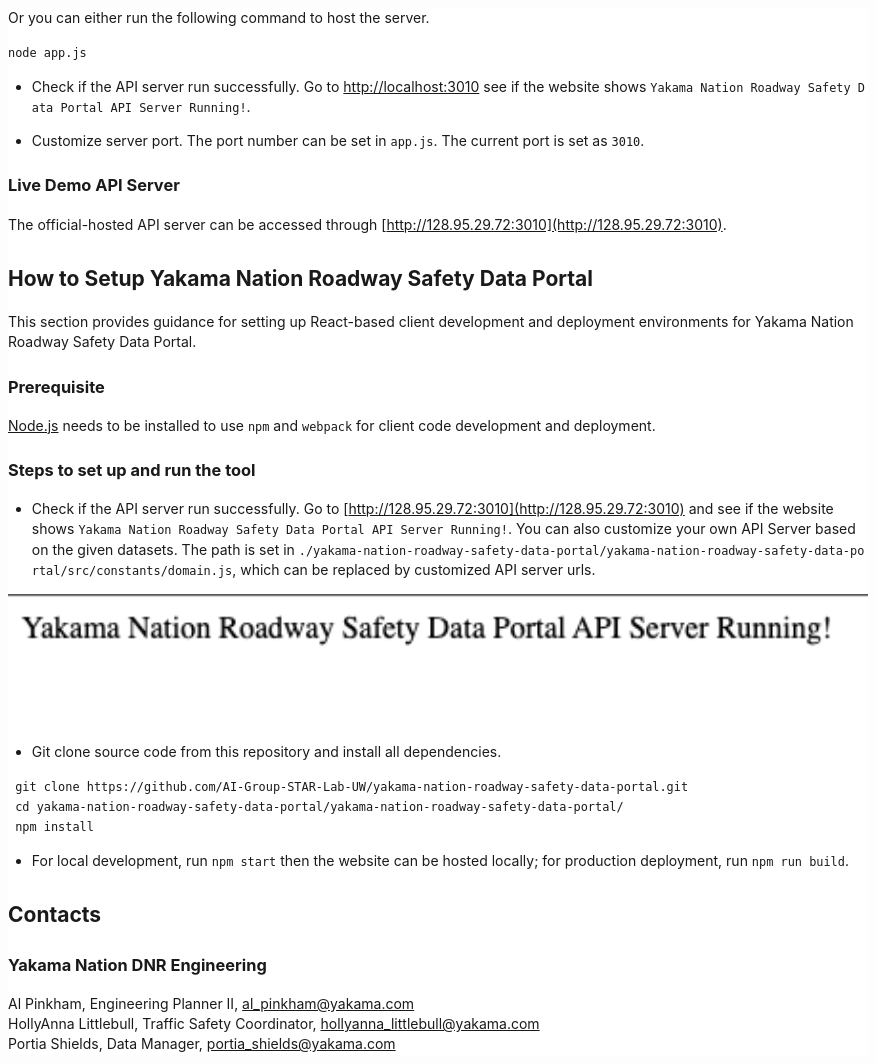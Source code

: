 Or you can either run the following command to host the server.
```
node app.js
```

- Check if the API server run successfully. Go to [http://localhost:3010](http://localhost:3010) see if the website shows `Yakama Nation Roadway Safety Data Portal API Server Running!`.

- Customize server port. The port number can be set in `app.js`. The current port is set as `3010`.

### Live Demo API Server

The official-hosted API server can be accessed through [http://128.95.29.72:3010](http://128.95.29.72:3010).

## How to Setup Yakama Nation Roadway Safety Data Portal

This section provides guidance for setting up React-based client development and deployment environments for Yakama Nation Roadway Safety Data Portal.

### Prerequisite
[Node.js](https://nodejs.org/en/) needs to be installed to use `npm` and `webpack` for client code development and deployment.

### Steps to set up and run the tool
- Check if the API server run successfully. Go to [http://128.95.29.72:3010](http://128.95.29.72:3010) and see if the website shows `Yakama Nation Roadway Safety Data Portal API Server Running!`. You can also customize your own API Server based on the given datasets. The path is set in `./yakama-nation-roadway-safety-data-portal/yakama-nation-roadway-safety-data-portal/src/constants/domain.js`, which can be replaced by customized API server urls.

<img src="./readme_assets/API server.png" width="100%">

- Git clone source code from this repository and install all dependencies.

```
 git clone https://github.com/AI-Group-STAR-Lab-UW/yakama-nation-roadway-safety-data-portal.git
 cd yakama-nation-roadway-safety-data-portal/yakama-nation-roadway-safety-data-portal/
 npm install
```

- For local development, run `npm start` then the website can be hosted locally; for production deployment, run `npm run build`.

## Contacts
### Yakama Nation DNR Engineering
Al Pinkham, Engineering Planner II, al_pinkham@yakama.com <br />
HollyAnna Littlebull, Traffic Safety Coordinator, hollyanna_littlebull@yakama.com <br />
Portia Shields, Data Manager, portia_shields@yakama.com <br />
